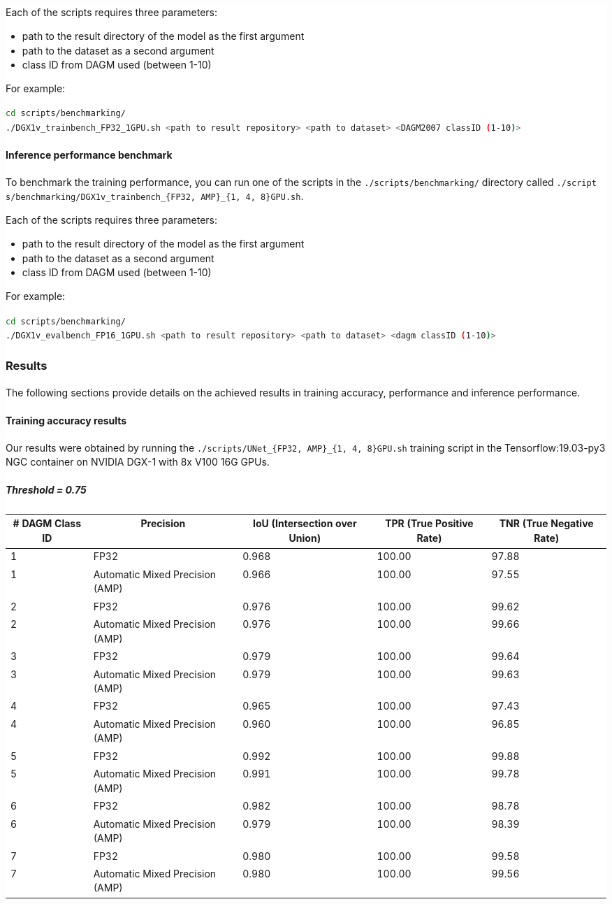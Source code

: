 Each of the scripts requires three parameters:
* path to the result directory of the model as the first argument
* path to the dataset as a second argument
* class ID from DAGM used (between 1-10)

For example:

```bash
cd scripts/benchmarking/
./DGX1v_trainbench_FP32_1GPU.sh <path to result repository> <path to dataset> <DAGM2007 classID (1-10)>
```

#### Inference performance benchmark

To benchmark the training performance, you can run one of the scripts in the `./scripts/benchmarking/` directory
called `./scripts/benchmarking/DGX1v_trainbench_{FP32, AMP}_{1, 4, 8}GPU.sh`.

Each of the scripts requires three parameters:
* path to the result directory of the model as the first argument
* path to the dataset as a second argument
* class ID from DAGM used (between 1-10)

For example:

```bash
cd scripts/benchmarking/
./DGX1v_evalbench_FP16_1GPU.sh <path to result repository> <path to dataset> <dagm classID (1-10)>
```

### Results

The following sections provide details on the achieved results in training accuracy, performance and inference performance.

#### Training accuracy results

Our results were obtained by running the `./scripts/UNet_{FP32, AMP}_{1, 4, 8}GPU.sh` training
script in the Tensorflow:19.03-py3 NGC container on NVIDIA DGX-1 with 8x V100 16G GPUs.

##### Threshold = 0.75

| # DAGM Class ID | Precision                       | IoU (Intersection over Union) | TPR (True Positive Rate) | TNR (True Negative Rate) |
|-----------------|---------------------------------|-------------------------------|--------------------------|--------------------------|
| 1               | FP32                            | 0.968                         | 100.00                   | 97.88                    |
| 1               | Automatic Mixed Precision (AMP) | 0.966                         | 100.00                   | 97.55                    |
| 2               | FP32                            | 0.976                         | 100.00                   | 99.62                    |
| 2               | Automatic Mixed Precision (AMP) | 0.976                         | 100.00                   | 99.66                    |
| 3               | FP32                            | 0.979                         | 100.00                   | 99.64                    |
| 3               | Automatic Mixed Precision (AMP) | 0.979                         | 100.00                   | 99.63                    |
| 4               | FP32                            | 0.965                         | 100.00                   | 97.43                    |
| 4               | Automatic Mixed Precision (AMP) | 0.960                         | 100.00                   | 96.85                    |
| 5               | FP32                            | 0.992                         | 100.00                   | 99.88                    |
| 5               | Automatic Mixed Precision (AMP) | 0.991                         | 100.00                   | 99.78                    |
| 6               | FP32                            | 0.982                         | 100.00                   | 98.78                    |
| 6               | Automatic Mixed Precision (AMP) | 0.979                         | 100.00                   | 98.39                    |
| 7               | FP32                            | 0.980                         | 100.00                   | 99.58                    |
| 7               | Automatic Mixed Precision (AMP) | 0.980                         | 100.00                   | 99.56                    |